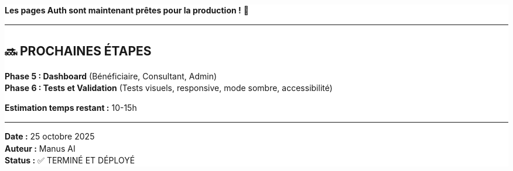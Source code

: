 **Les pages Auth sont maintenant prêtes pour la production !** 🚀

---

## 🔜 PROCHAINES ÉTAPES

**Phase 5 : Dashboard** (Bénéficiaire, Consultant, Admin)  
**Phase 6 : Tests et Validation** (Tests visuels, responsive, mode sombre, accessibilité)

**Estimation temps restant :** 10-15h

---

**Date :** 25 octobre 2025  
**Auteur :** Manus AI  
**Status :** ✅ TERMINÉ ET DÉPLOYÉ

